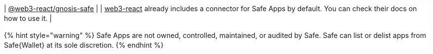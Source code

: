 | [@web3-react/gnosis-safe](https://github.com/Uniswap/web3-react/tree/main/packages/gnosis-safe)                  |                                                                                                                                          | [web3-react](https://github.com/Uniswap/web3-react) already includes a connector for Safe Apps by default. You can check their docs on how to use it.                                                                                                                                              |


{% hint style="warning" %} Safe Apps are not owned, controlled, maintained, or audited by Safe. Safe can list or delist apps from Safe{Wallet} at its sole discretion. {% endhint %}
